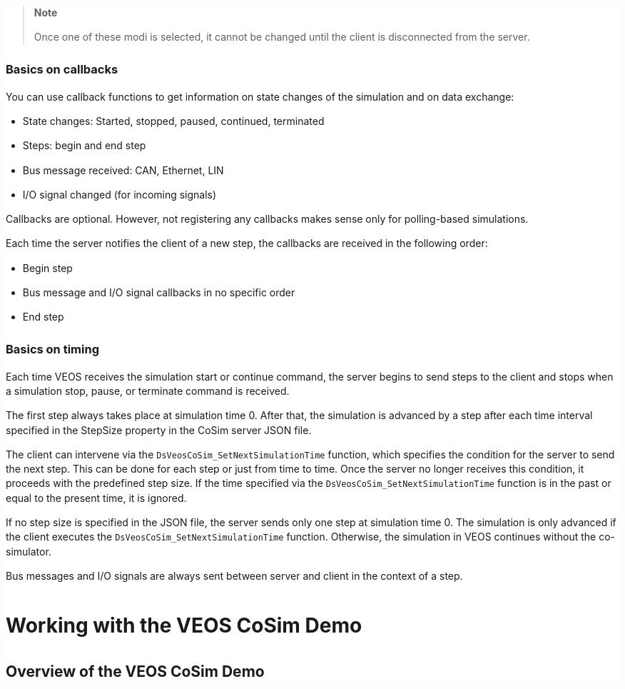  > **Note**
  >
  > Once one of these modi is selected, it cannot be changed until the client is disconnected from the server.

### Basics on callbacks

You can use callback functions to get information on state changes of the simulation and on data exchange:

- State changes: Started, stopped, paused, continued, terminated

- Steps: begin and end step

- Bus message received: CAN, Ethernet, LIN

- I/O signal changed (for incoming signals)

Callbacks are optional. However, not registering any callbacks makes sense only for polling-based simulations.

Each time the server notifies the client of a new step, the callbacks are received in the following order:

- Begin step

- Bus message and I/O signal callbacks in no specific order

- End step

### Basics on timing

Each time VEOS receives the simulation start or continue command, the server begins to send steps to the client and stops when a simulation stop, pause, or terminate command is received.

The first step always takes place at simulation time 0. After that, the simulation is advanced by a step after each time interval specified in the StepSize property in the CoSim server JSON file.

The client can intervene via the ```DsVeosCoSim_SetNextSimulationTime``` function, which specifies the condition for the server to send the next step. This can be done for each step or just from time to time. Once the server no longer receives this condition, it proceeds with the predefined step size. If the time specified via the ```DsVeosCoSim_SetNextSimulationTime``` function is in the past or equal to the present time, it is ignored.

If no step size is specified in the JSON file, the server sends only one step at simulation time 0. The simulation is only advanced if the client executes the ```DsVeosCoSim_SetNextSimulationTime``` function. Otherwise, the simulation in VEOS continues without the co-simulator.

Bus messages and I/O signals are always sent between server and client in the context of a step.

<div id="WorkingWithTheVeosCoSimDemo" />

# Working with the VEOS CoSim Demo

<div id="OverviewOfTheVeosCoSimDemo" />

## Overview of the VEOS CoSim Demo
